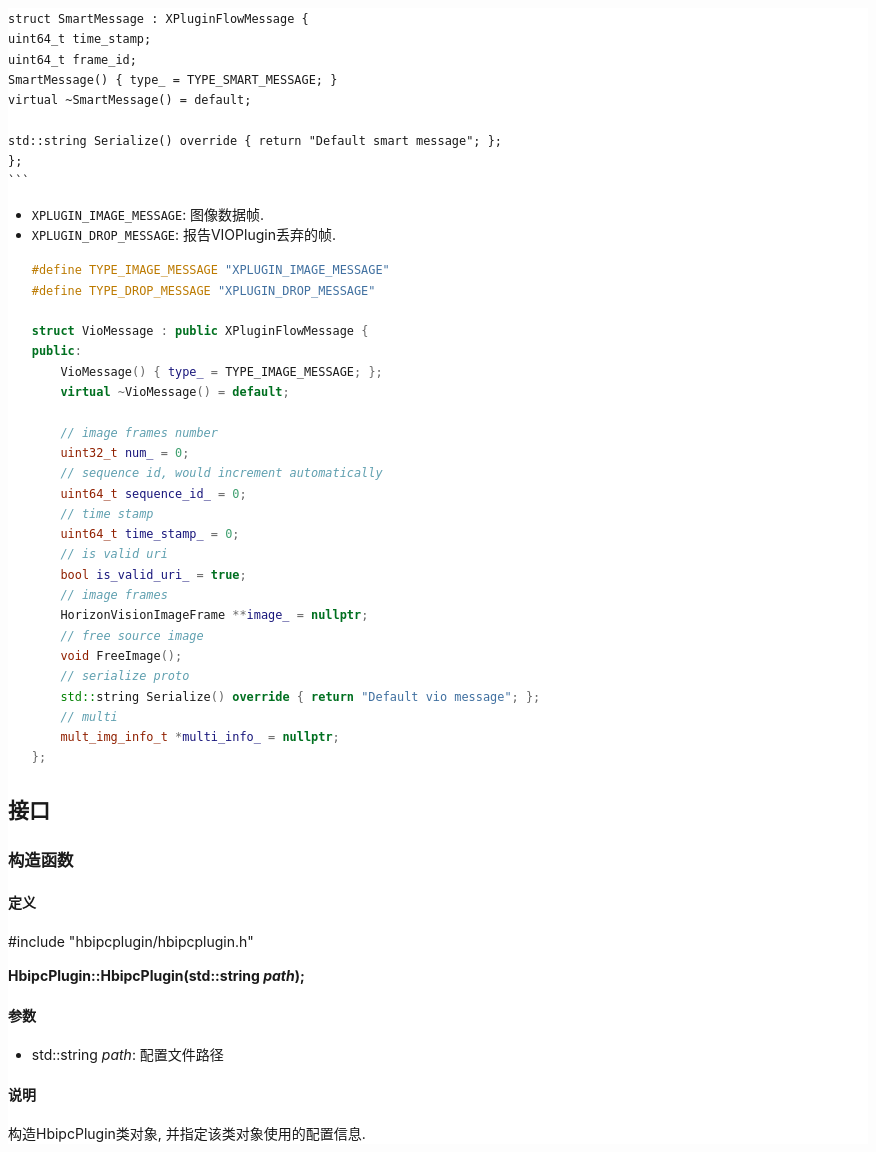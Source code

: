     struct SmartMessage : XPluginFlowMessage {
    uint64_t time_stamp;
    uint64_t frame_id;
    SmartMessage() { type_ = TYPE_SMART_MESSAGE; }
    virtual ~SmartMessage() = default;

    std::string Serialize() override { return "Default smart message"; };
    };
    ```
+ `XPLUGIN_IMAGE_MESSAGE`: 图像数据帧.  
+ `XPLUGIN_DROP_MESSAGE`: 报告VIOPlugin丢弃的帧.
    ```c++
    #define TYPE_IMAGE_MESSAGE "XPLUGIN_IMAGE_MESSAGE"
    #define TYPE_DROP_MESSAGE "XPLUGIN_DROP_MESSAGE"

    struct VioMessage : public XPluginFlowMessage {
    public:
        VioMessage() { type_ = TYPE_IMAGE_MESSAGE; };
        virtual ~VioMessage() = default;

        // image frames number
        uint32_t num_ = 0;
        // sequence id, would increment automatically
        uint64_t sequence_id_ = 0;
        // time stamp
        uint64_t time_stamp_ = 0;
        // is valid uri
        bool is_valid_uri_ = true;
        // image frames
        HorizonVisionImageFrame **image_ = nullptr;
        // free source image
        void FreeImage();
        // serialize proto
        std::string Serialize() override { return "Default vio message"; };
        // multi
        mult_img_info_t *multi_info_ = nullptr;
    };
    ```

## 接口
### 构造函数
#### 定义
#include "hbipcplugin/hbipcplugin.h"

**HbipcPlugin::HbipcPlugin(std::string *path*);**

#### 参数
+ std::string *path*: 配置文件路径

#### 说明
构造HbipcPlugin类对象, 并指定该类对象使用的配置信息.
